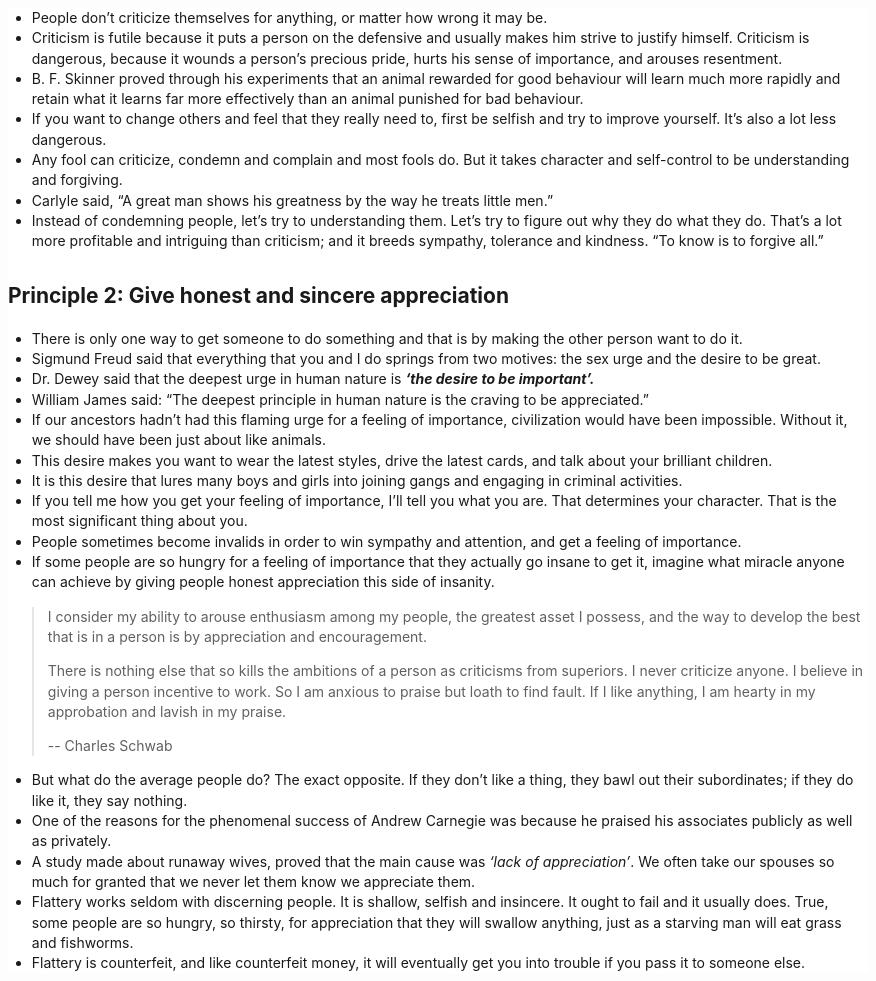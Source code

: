 
- People don’t criticize themselves for anything, or matter how wrong it may be.
- Criticism is futile because it puts a person on the defensive and usually makes him strive to justify himself. Criticism is dangerous, because it wounds a person’s precious pride, hurts his sense of importance, and arouses resentment.
- B. F. Skinner proved through his experiments that an animal rewarded for good behaviour will learn much more rapidly and retain what it learns far more effectively than an animal punished for bad behaviour.
- If you want to change others and feel that they really need to, first be selfish and try to improve yourself. It’s also a lot less dangerous.
- Any fool can criticize, condemn and complain and most fools do. But it takes character and self-control to be understanding and forgiving.
- Carlyle said, “A great man shows his greatness by the way he treats little men.”
- Instead of condemning people, let’s try to understanding them. Let’s try to figure out why they do what they do. That’s a lot more profitable and intriguing than criticism; and it breeds sympathy, tolerance and kindness. “To know is to forgive all.”


## Principle 2: Give honest and sincere appreciation


- There is only one way to get someone to do something and that is by making the other person want to do it.
- Sigmund Freud said that everything that you and I do springs from two motives: the sex urge and the desire to be great.
- Dr. Dewey said that the deepest urge in human nature is ***‘the desire to be important’.***
- William James said: “The deepest principle in human nature is the craving to be appreciated.”
- If our ancestors hadn’t had this flaming urge for a feeling of importance, civilization would have been impossible. Without it, we should have been just about like animals.
- This desire makes you want to wear the latest styles, drive the latest cards, and talk about your brilliant children.
- It is this desire that lures many boys and girls into joining gangs and engaging in criminal activities.
- If you tell me how you get your feeling of importance, I’ll tell you what you are. That determines your character. That is the most significant thing about you.
- People sometimes become invalids in order to win sympathy and attention, and get a feeling of importance.
- If some people are so hungry for a feeling of importance that they actually go insane to get it, imagine what miracle anyone can achieve by giving people honest appreciation this side of insanity.


> I consider my ability to arouse enthusiasm among my people, the greatest asset I possess, and the way to develop the best that is in a person is by appreciation and encouragement.
> 
> There is nothing else that so kills the ambitions of a person as criticisms from superiors. I never criticize anyone. I believe in giving a person incentive to work. So I am anxious to praise but loath to find fault. If I like anything, I am hearty in my approbation and lavish in my praise.
> 
> -- Charles Schwab


- But what do the average people do? The exact opposite. If they don’t like a thing, they bawl out their subordinates; if they do like it, they say nothing.
- One of the reasons for the phenomenal success of Andrew Carnegie was because he praised his associates publicly as well as privately.
- A study made about runaway wives, proved that the main cause was *‘lack of appreciation’*. We often take our spouses so much for granted that we never let them know we appreciate them.
- Flattery works seldom with discerning people. It is shallow, selfish and insincere. It ought to fail and it usually does. True, some people are so hungry, so thirsty, for appreciation that they will swallow anything, just as a starving man will eat grass and fishworms.
- Flattery is counterfeit, and like counterfeit money, it will eventually get you into trouble if you pass it to someone else.
